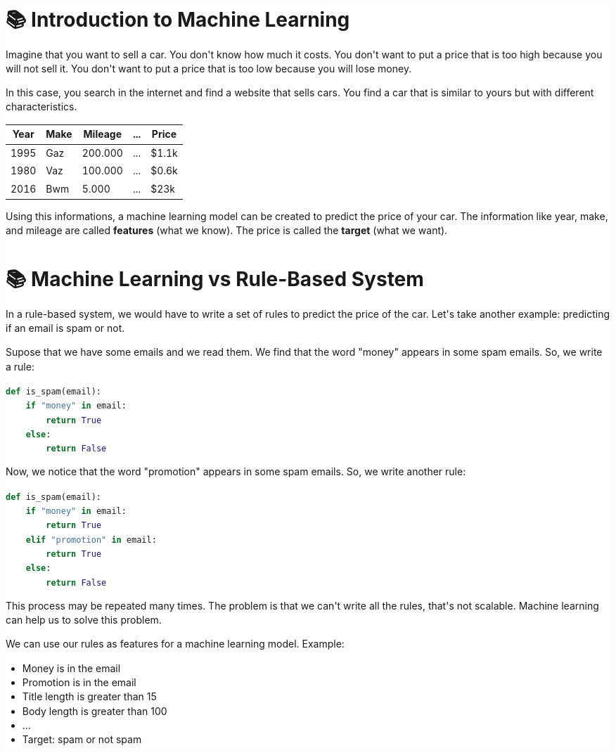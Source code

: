 # 📚 Introduction to Machine Learning

Imagine that you want to sell a car. You don't know how much it costs. You don't want to put a price that is too high because you will not sell it. You don't want to put a price that is too low because you will lose money.

In this case, you search in the internet and find a website that sells cars. You find a car that is similar to yours but with different characteristics.

| Year | Make | Mileage | ... | Price |
| ---- | ---- | ------- | --- | ----- |
| 1995 | Gaz  | 200.000 | ... | $1.1k |
| 1980 | Vaz  | 100.000 | ... | $0.6k |
| 2016 | Bwm  | 5.000   | ... | $23k  |

Using this informations, a machine learning model can be created to predict the price of your car. The information like year, make, and mileage are called **features** (what we know). The price is called the **target** (what we want).

# 📚 Machine Learning vs Rule-Based System

In a rule-based system, we would have to write a set of rules to predict the price of the car. Let's take another example: predicting if an email is spam or not.

Supose that we have some emails and we read them. We find that the word "money" appears in some spam emails. So, we write a rule:

```python
def is_spam(email):
    if "money" in email:
        return True
    else:
        return False
```

Now, we notice that the word "promotion" appears in some spam emails. So, we write another rule:

```python
def is_spam(email):
    if "money" in email:
        return True
    elif "promotion" in email:
        return True
    else:
        return False
```

This process may be repeated many times. The problem is that we can't write all the rules, that's not scalable. Machine learning can help us to solve this problem.

We can use our rules as features for a machine learning model. Example:

- Money is in the email
- Promotion is in the email
- Title length is greater than 15
- Body length is greater than 100
- ...
- Target: spam or not spam
